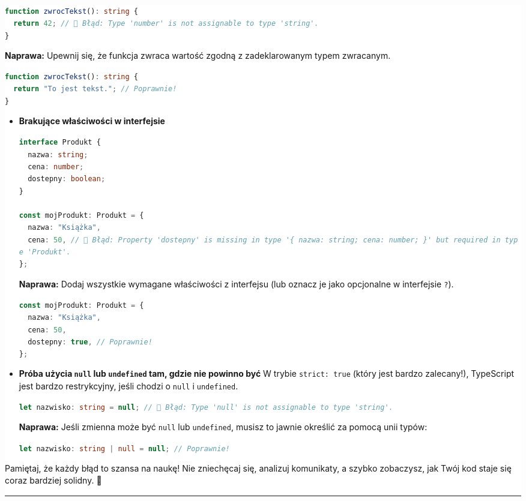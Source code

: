   ```typescript
  function zwrocTekst(): string {
    return 42; // 🚨 Błąd: Type 'number' is not assignable to type 'string'.
  }
  ```

  **Naprawa:** Upewnij się, że funkcja zwraca wartość zgodną z zadeklarowanym typem zwracanym.

  ```typescript
  function zwrocTekst(): string {
    return "To jest tekst."; // Poprawnie!
  }
  ```

- **Brakujące właściwości w interfejsie**

  ```typescript
  interface Produkt {
    nazwa: string;
    cena: number;
    dostepny: boolean;
  }

  const mojProdukt: Produkt = {
    nazwa: "Książka",
    cena: 50, // 🚨 Błąd: Property 'dostepny' is missing in type '{ nazwa: string; cena: number; }' but required in type 'Produkt'.
  };
  ```

  **Naprawa:** Dodaj wszystkie wymagane właściwości z interfejsu (lub oznacz je jako opcjonalne w interfejsie `?`).

  ```typescript
  const mojProdukt: Produkt = {
    nazwa: "Książka",
    cena: 50,
    dostepny: true, // Poprawnie!
  };
  ```

- **Próba użycia `null` lub `undefined` tam, gdzie nie powinno być**
  W trybie `strict: true` (który jest bardzo zalecany!), TypeScript jest bardzo restrykcyjny, jeśli chodzi o `null` i `undefined`.

  ```typescript
  let nazwisko: string = null; // 🚨 Błąd: Type 'null' is not assignable to type 'string'.
  ```

  **Naprawa:** Jeśli zmienna może być `null` lub `undefined`, musisz to jawnie określić za pomocą unii typów:

  ```typescript
  let nazwisko: string | null = null; // Poprawnie!
  ```

Pamiętaj, że każdy błąd to szansa na naukę! Nie zniechęcaj się, analizuj komunikaty, a szybko zobaczysz, jak Twój kod staje się coraz bardziej solidny. 💪

---